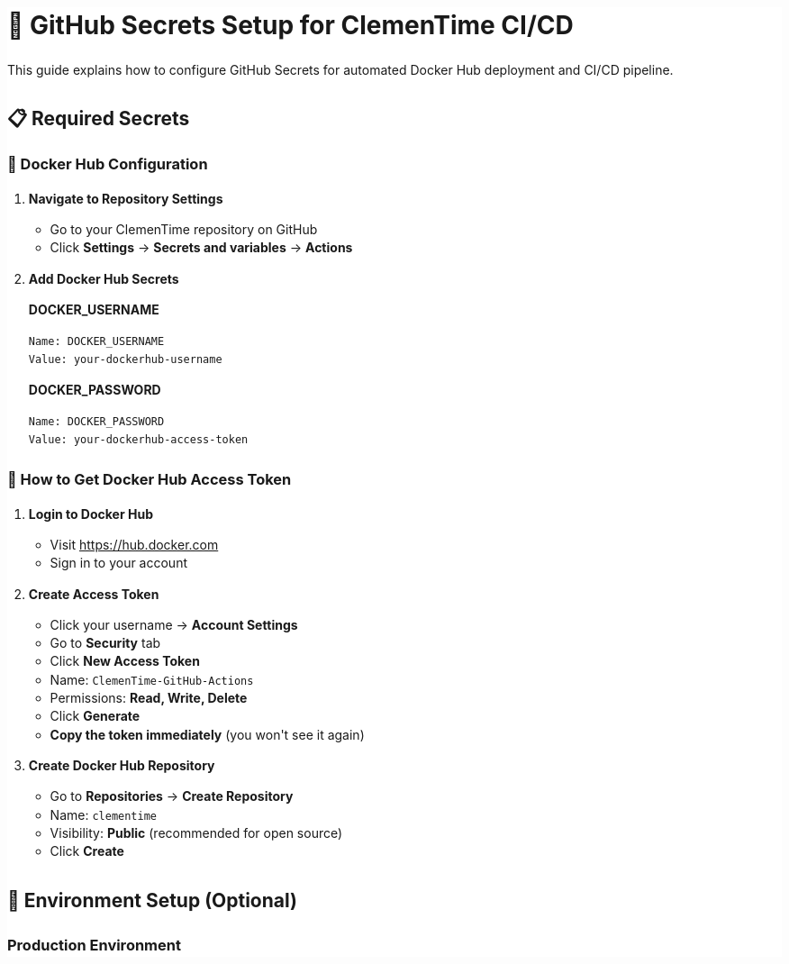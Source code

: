 # 🔑 GitHub Secrets Setup for ClemenTime CI/CD

This guide explains how to configure GitHub Secrets for automated Docker Hub deployment and CI/CD pipeline.

## 📋 Required Secrets

### 🐳 Docker Hub Configuration

1. **Navigate to Repository Settings**
   - Go to your ClemenTime repository on GitHub
   - Click **Settings** → **Secrets and variables** → **Actions**

2. **Add Docker Hub Secrets**

   **DOCKER_USERNAME**
   ```
   Name: DOCKER_USERNAME
   Value: your-dockerhub-username
   ```

   **DOCKER_PASSWORD**
   ```
   Name: DOCKER_PASSWORD
   Value: your-dockerhub-access-token
   ```

### 🔐 How to Get Docker Hub Access Token

1. **Login to Docker Hub**
   - Visit https://hub.docker.com
   - Sign in to your account

2. **Create Access Token**
   - Click your username → **Account Settings**
   - Go to **Security** tab
   - Click **New Access Token**
   - Name: `ClemenTime-GitHub-Actions`
   - Permissions: **Read, Write, Delete**
   - Click **Generate**
   - **Copy the token immediately** (you won't see it again)

3. **Create Docker Hub Repository**
   - Go to **Repositories** → **Create Repository**
   - Name: `clementime`
   - Visibility: **Public** (recommended for open source)
   - Click **Create**

## 🚀 Environment Setup (Optional)

### Production Environment
